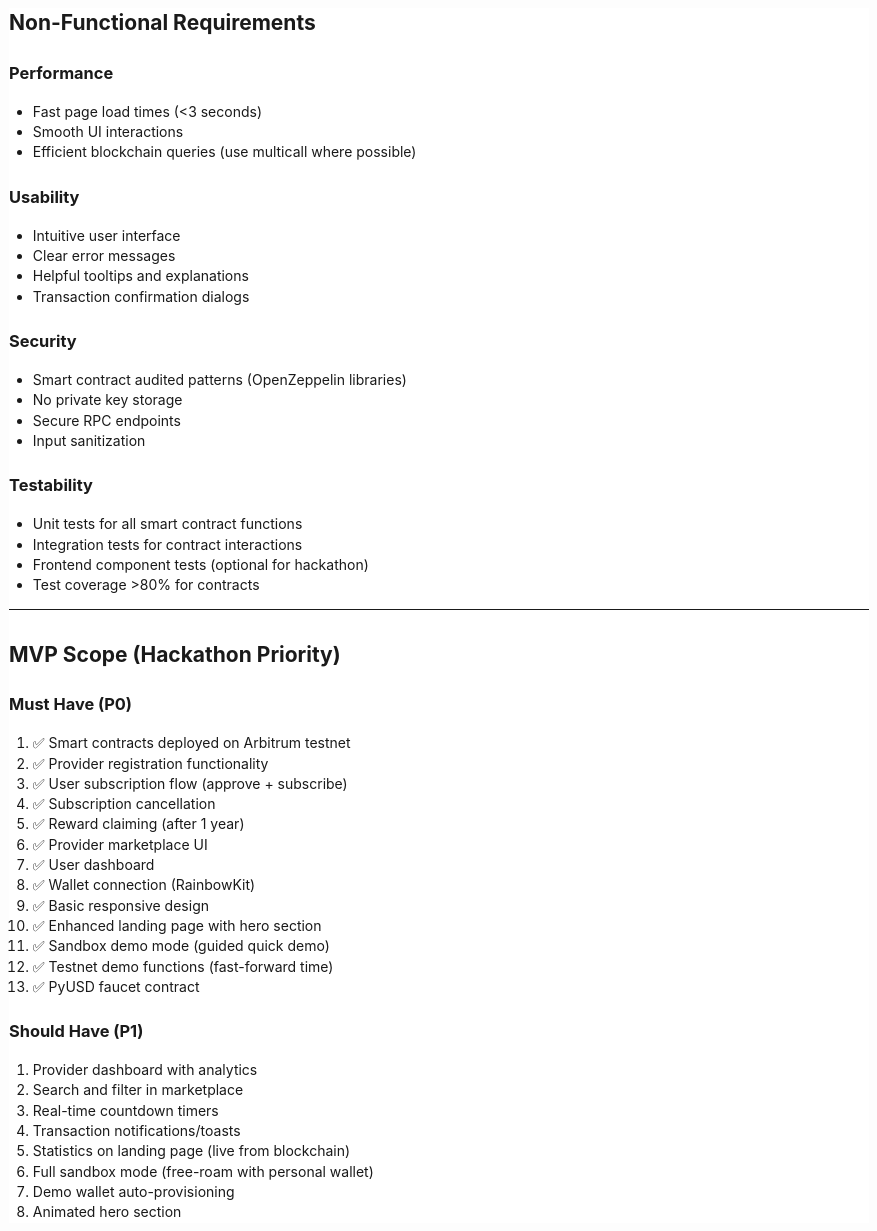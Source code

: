 
## Non-Functional Requirements

### Performance
- Fast page load times (<3 seconds)
- Smooth UI interactions
- Efficient blockchain queries (use multicall where possible)

### Usability
- Intuitive user interface
- Clear error messages
- Helpful tooltips and explanations
- Transaction confirmation dialogs

### Security
- Smart contract audited patterns (OpenZeppelin libraries)
- No private key storage
- Secure RPC endpoints
- Input sanitization

### Testability
- Unit tests for all smart contract functions
- Integration tests for contract interactions
- Frontend component tests (optional for hackathon)
- Test coverage >80% for contracts

---

## MVP Scope (Hackathon Priority)

### Must Have (P0)
1. ✅ Smart contracts deployed on Arbitrum testnet
2. ✅ Provider registration functionality
3. ✅ User subscription flow (approve + subscribe)
4. ✅ Subscription cancellation
5. ✅ Reward claiming (after 1 year)
6. ✅ Provider marketplace UI
7. ✅ User dashboard
8. ✅ Wallet connection (RainbowKit)
9. ✅ Basic responsive design
10. ✅ Enhanced landing page with hero section
11. ✅ Sandbox demo mode (guided quick demo)
12. ✅ Testnet demo functions (fast-forward time)
13. ✅ PyUSD faucet contract

### Should Have (P1)
1. Provider dashboard with analytics
2. Search and filter in marketplace
3. Real-time countdown timers
4. Transaction notifications/toasts
5. Statistics on landing page (live from blockchain)
6. Full sandbox mode (free-roam with personal wallet)
7. Demo wallet auto-provisioning
8. Animated hero section
